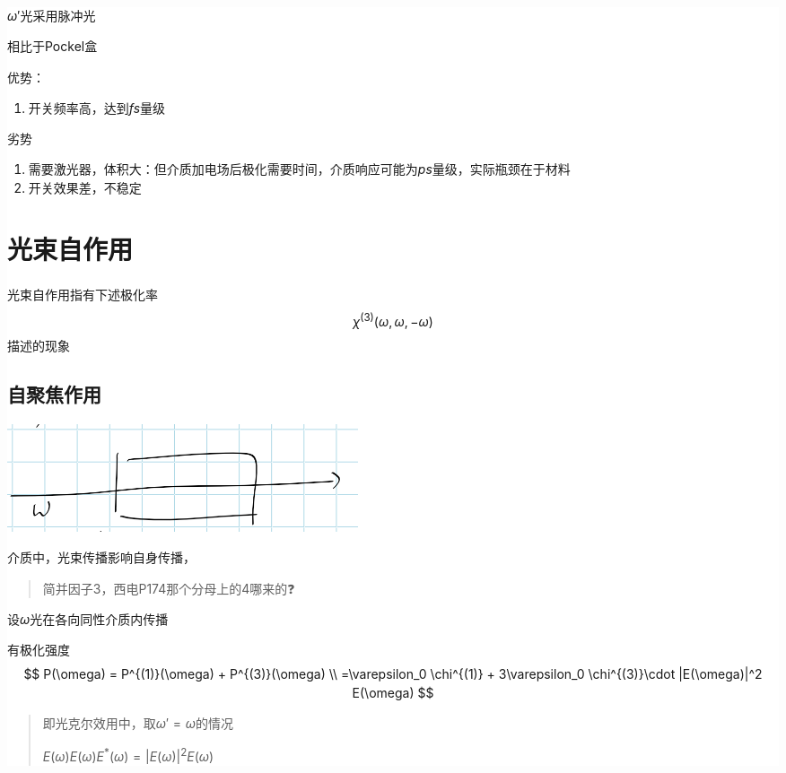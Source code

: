 $\omega'$光采用脉冲光

相比于Pockel盒

优势：

1. 开关频率高，达到$fs$量级

劣势

1. 需要激光器，体积大：但介质加电场后极化需要时间，介质响应可能为$ps$量级，实际瓶颈在于材料
2. 开关效果差，不稳定

# 光束自作用

光束自作用指有下述极化率
$$
\chi^{(3)}(\omega,\omega,-\omega)
$$
描述的现象

## 自聚焦作用

<img src="第五章.assets/image-20211121150740763.png" alt="image-20211121150740763" style="zoom:50%;" />

介质中，光束传播影响自身传播，

>  简并因子3，西电P174那个分母上的4哪来的❓

设$\omega$光在各向同性介质内传播

有极化强度
$$
P(\omega) = P^{(1)}(\omega) + P^{(3)}(\omega)
\\
=\varepsilon_0 \chi^{(1)} + 3\varepsilon_0 \chi^{(3)}\cdot |E(\omega)|^2 E(\omega)
$$

> 即光克尔效用中，取$\omega' = \omega$的情况
>
> $E(\omega)E(\omega)E^*(\omega) = |E(\omega)|^2E(\omega)$
